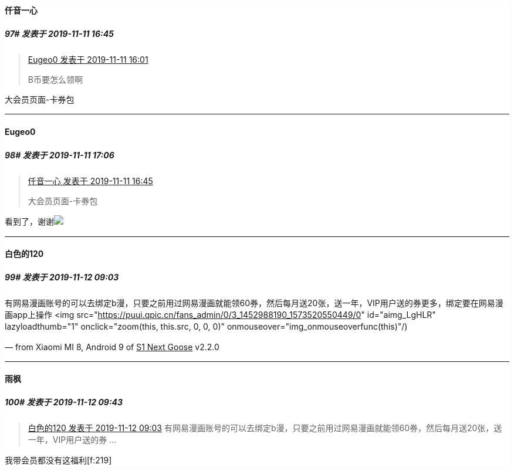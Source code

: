 ####  仟音一心  
##### 97#       发表于 2019-11-11 16:45



<blockquote><a href="httphttps://bbs.saraba1st.com/2b/forum.php?mod=redirect&amp;goto=findpost&amp;pid=45478829&amp;ptid=1861326" target="_blank">Eugeo0 发表于 2019-11-11 16:01</a>

B币要怎么领啊</blockquote>
大会员页面-卡券包







-----

####  Eugeo0  
##### 98#       发表于 2019-11-11 17:06



<blockquote><a href="httphttps://bbs.saraba1st.com/2b/forum.php?mod=redirect&amp;goto=findpost&amp;pid=45479303&amp;ptid=1861326" target="_blank">仟音一心 发表于 2019-11-11 16:45</a>

大会员页面-卡券包</blockquote>
看到了，谢谢<img src="https://static.saraba1st.com/image/smiley/face2017/058.png" referrerpolicy="no-referrer">







-----

####  白色的120  
##### 99#       发表于 2019-11-12 09:03




有网易漫画账号的可以去绑定b漫，只要之前用过网易漫画就能领60券，然后每月送20张，送一年，VIP用户送的券更多，绑定要在网易漫画app上操作
<img src="https://puui.qpic.cn/fans_admin/0/3_1452988190_1573520550449/0" id="aimg_LgHLR" lazyloadthumb="1" onclick="zoom(this, this.src, 0, 0, 0)" onmouseover="img_onmouseoverfunc(this)"/)

— from Xiaomi MI 8, Android 9 of [S1 Next Goose](https://pan.baidu.com/s/1mi43uRm) v2.2.0







-----

####  雨枫  
##### 100#       发表于 2019-11-12 09:43



<blockquote><a href="httphttps://bbs.saraba1st.com/2b/forum.php?mod=redirect&amp;goto=findpost&amp;pid=45484693&amp;ptid=1861326" target="_blank">白色的120 发表于 2019-11-12 09:03</a>
有网易漫画账号的可以去绑定b漫，只要之前用过网易漫画就能领60券，然后每月送20张，送一年，VIP用户送的券 ...</blockquote>
我带会员都没有这福利[f:219]
